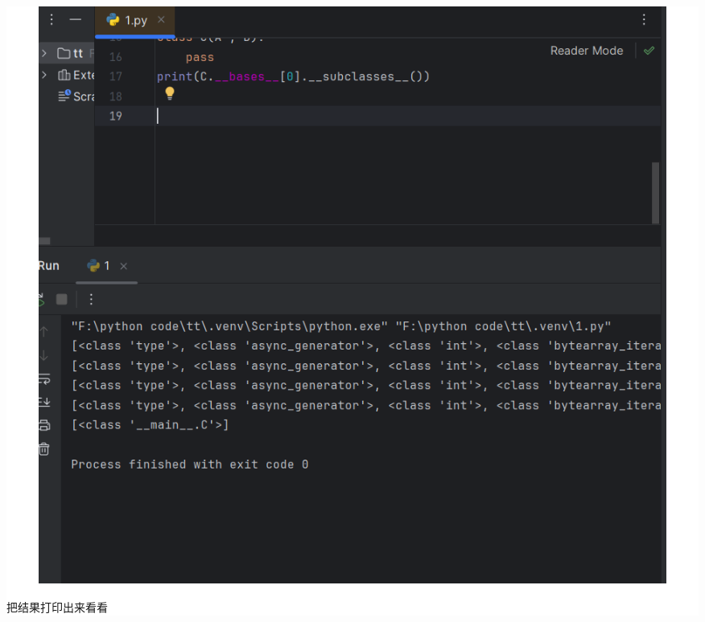 <figure><img src="../.gitbook/assets/image (283).png" alt=""><figcaption></figcaption></figure>

把结果打印出来看看

```
```